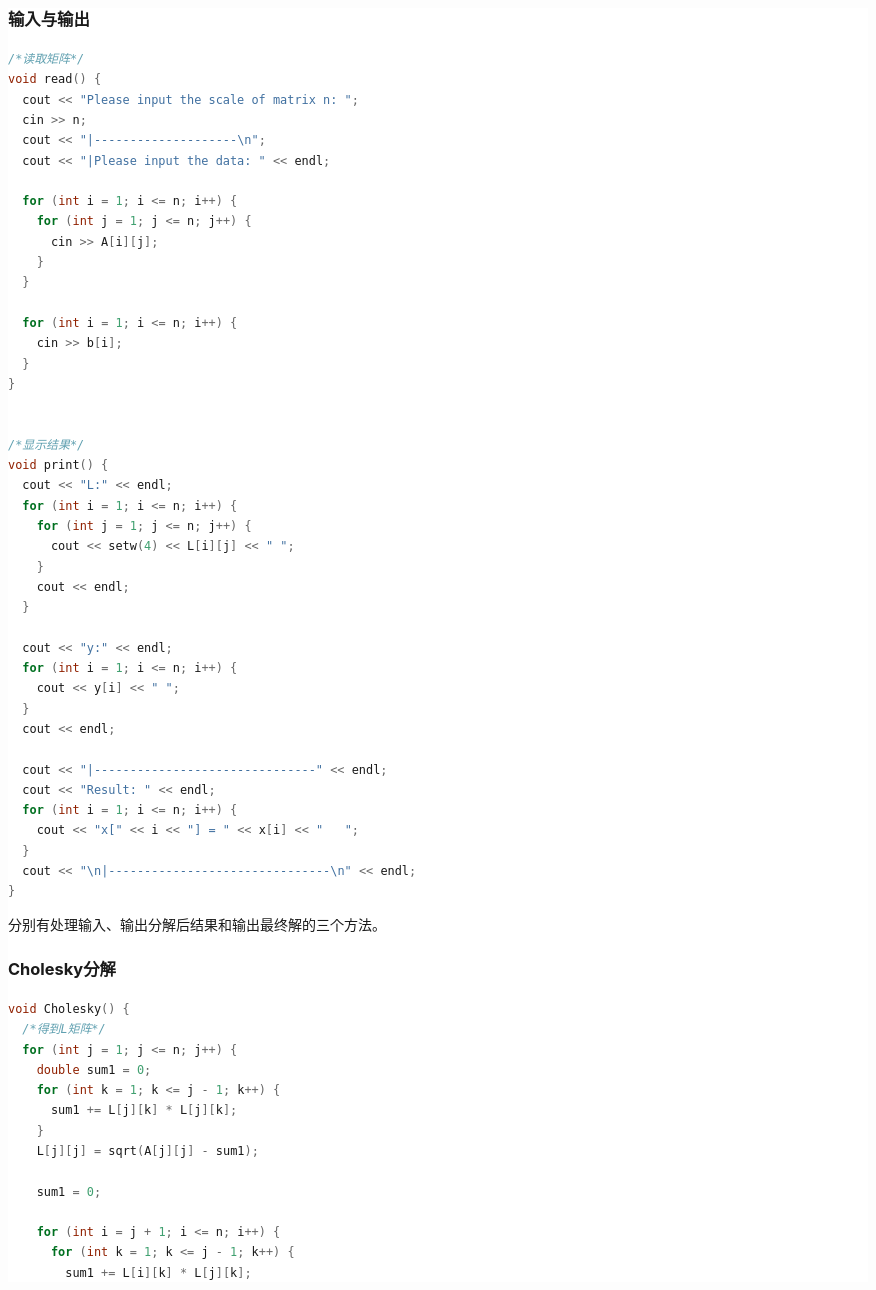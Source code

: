 ### 输入与输出
```C++
/*读取矩阵*/
void read() {
  cout << "Please input the scale of matrix n: ";
  cin >> n;
  cout << "|--------------------\n";
  cout << "|Please input the data: " << endl;

  for (int i = 1; i <= n; i++) {
    for (int j = 1; j <= n; j++) {
      cin >> A[i][j];
    }
  }

  for (int i = 1; i <= n; i++) {
    cin >> b[i];
  }
}


/*显示结果*/
void print() {
  cout << "L:" << endl;
  for (int i = 1; i <= n; i++) {
    for (int j = 1; j <= n; j++) {
      cout << setw(4) << L[i][j] << " ";
    }
    cout << endl;
  }

  cout << "y:" << endl;
  for (int i = 1; i <= n; i++) {
    cout << y[i] << " ";
  }
  cout << endl;

  cout << "|-------------------------------" << endl;
  cout << "Result: " << endl;
  for (int i = 1; i <= n; i++) {
    cout << "x[" << i << "] = " << x[i] << "   ";
  }
  cout << "\n|-------------------------------\n" << endl;
}
```
分别有处理输入、输出分解后结果和输出最终解的三个方法。

### Cholesky分解
```C++
void Cholesky() {
  /*得到L矩阵*/
  for (int j = 1; j <= n; j++) {
    double sum1 = 0;
    for (int k = 1; k <= j - 1; k++) {
      sum1 += L[j][k] * L[j][k];
    }
    L[j][j] = sqrt(A[j][j] - sum1);

    sum1 = 0;

    for (int i = j + 1; i <= n; i++) {
      for (int k = 1; k <= j - 1; k++) {
        sum1 += L[i][k] * L[j][k];
```